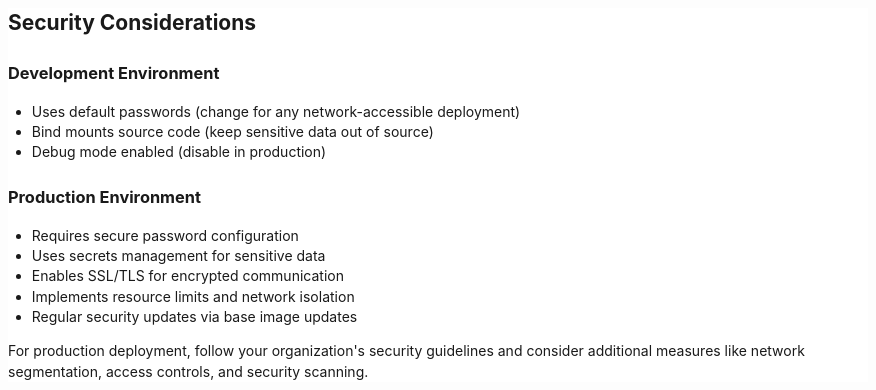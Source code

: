 ## Security Considerations

### Development Environment
- Uses default passwords (change for any network-accessible deployment)
- Bind mounts source code (keep sensitive data out of source)
- Debug mode enabled (disable in production)

### Production Environment  
- Requires secure password configuration
- Uses secrets management for sensitive data
- Enables SSL/TLS for encrypted communication
- Implements resource limits and network isolation
- Regular security updates via base image updates

For production deployment, follow your organization's security guidelines and consider additional measures like network segmentation, access controls, and security scanning.
